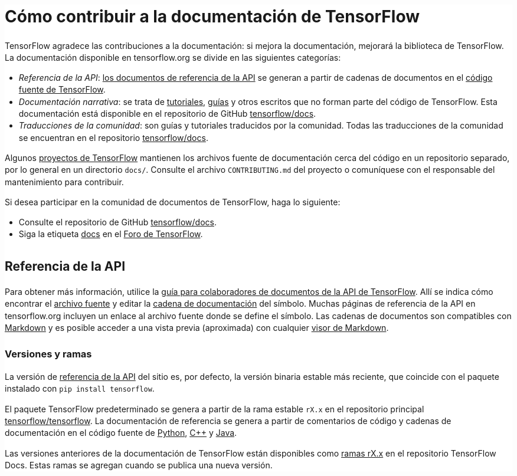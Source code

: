 # Cómo contribuir a la documentación de TensorFlow

TensorFlow agradece las contribuciones a la documentación: si mejora la documentación, mejorará la biblioteca de TensorFlow. La documentación disponible en tensorflow.org se divide en las siguientes categorías:

- *Referencia de la API*: [los documentos de referencia de la API](https://www.tensorflow.org/api_docs/) se generan a partir de cadenas de documentos en el [código fuente de TensorFlow](https://github.com/tensorflow/tensorflow).
- *Documentación narrativa*: se trata de [tutoriales](https://www.tensorflow.org/tutorials), [guías](https://www.tensorflow.org/guide) y otros escritos que no forman parte del código de TensorFlow. Esta documentación está disponible en el repositorio de GitHub [tensorflow/docs](https://github.com/tensorflow/docs).
- *Traducciones de la comunidad*: son guías y tutoriales traducidos por la comunidad. Todas las traducciones de la comunidad se encuentran en el repositorio [tensorflow/docs](https://github.com/tensorflow/docs/tree/master/site).

Algunos [proyectos de TensorFlow](https://github.com/tensorflow) mantienen los archivos fuente de documentación cerca del código en un repositorio separado, por lo general en un directorio `docs/`. Consulte el archivo `CONTRIBUTING.md` del proyecto o comuníquese con el responsable del mantenimiento para contribuir.

Si desea participar en la comunidad de documentos de TensorFlow, haga lo siguiente:

- Consulte el repositorio de GitHub [tensorflow/docs](https://github.com/tensorflow/docs).
- Siga la etiqueta [docs](https://discuss.tensorflow.org/tag/docs) en el [Foro de TensorFlow](https://discuss.tensorflow.org/).

## Referencia de la API

Para obtener más información, utilice la [guía para colaboradores de documentos de la API de TensorFlow](docs_ref.md). Allí se indica cómo encontrar el [archivo fuente](https://www.tensorflow.org/code/tensorflow/python/) y editar la <a href="https://www.python.org/dev/peps/pep-0257/" class="external">cadena de documentación</a> del símbolo. Muchas páginas de referencia de la API en tensorflow.org incluyen un enlace al archivo fuente donde se define el símbolo. Las cadenas de documentos son compatibles con <a href="https://help.github.com/en/articles/about-writing-and-formatting-on-github" class="external">Markdown</a> y es posible acceder a una vista previa (aproximada) con cualquier <a href="http://tmpvar.com/markdown.html" class="external">visor de Markdown</a>.

### Versiones y ramas

La versión de [referencia de la API](https://www.tensorflow.org/api_docs/python/tf) del sitio es, por defecto, la versión binaria estable más reciente, que coincide con el paquete instalado con `pip install tensorflow`.

El paquete TensorFlow predeterminado se genera a partir de la rama estable `rX.x` en el repositorio principal <a href="https://github.com/tensorflow/tensorflow" class="external">tensorflow/tensorflow</a>. La documentación de referencia se genera a partir de comentarios de código y cadenas de documentación en el código fuente de <a href="https://www.tensorflow.org/code/tensorflow/python/" class="external">Python</a>, <a href="https://www.tensorflow.org/code/tensorflow/cc/" class="external">C++</a> y <a href="https://www.tensorflow.org/code/tensorflow/java/" class="external">Java</a>.

Las versiones anteriores de la documentación de TensorFlow están disponibles como [ramas rX.x](https://github.com/tensorflow/docs/branches) en el repositorio TensorFlow Docs. Estas ramas se agregan cuando se publica una nueva versión.
